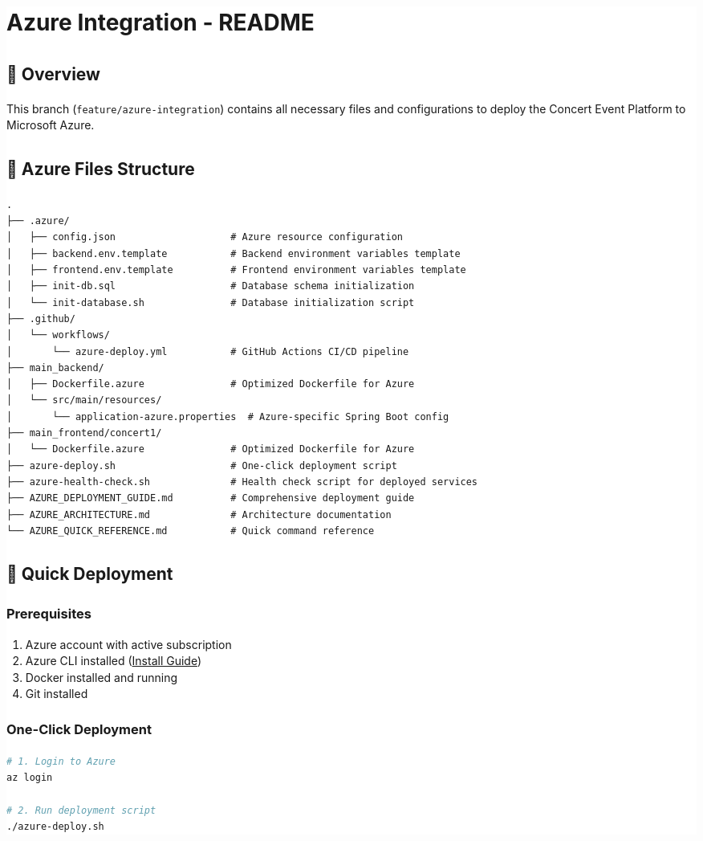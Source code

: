 # Azure Integration - README

## 🎯 Overview

This branch (`feature/azure-integration`) contains all necessary files and configurations to deploy the Concert Event Platform to Microsoft Azure.

## 📁 Azure Files Structure

```
.
├── .azure/
│   ├── config.json                    # Azure resource configuration
│   ├── backend.env.template           # Backend environment variables template
│   ├── frontend.env.template          # Frontend environment variables template
│   ├── init-db.sql                    # Database schema initialization
│   └── init-database.sh               # Database initialization script
├── .github/
│   └── workflows/
│       └── azure-deploy.yml           # GitHub Actions CI/CD pipeline
├── main_backend/
│   ├── Dockerfile.azure               # Optimized Dockerfile for Azure
│   └── src/main/resources/
│       └── application-azure.properties  # Azure-specific Spring Boot config
├── main_frontend/concert1/
│   └── Dockerfile.azure               # Optimized Dockerfile for Azure
├── azure-deploy.sh                    # One-click deployment script
├── azure-health-check.sh              # Health check script for deployed services
├── AZURE_DEPLOYMENT_GUIDE.md          # Comprehensive deployment guide
├── AZURE_ARCHITECTURE.md              # Architecture documentation
└── AZURE_QUICK_REFERENCE.md           # Quick command reference
```

## 🚀 Quick Deployment

### Prerequisites
1. Azure account with active subscription
2. Azure CLI installed ([Install Guide](https://docs.microsoft.com/en-us/cli/azure/install-azure-cli))
3. Docker installed and running
4. Git installed

### One-Click Deployment

```bash
# 1. Login to Azure
az login

# 2. Run deployment script
./azure-deploy.sh
```
